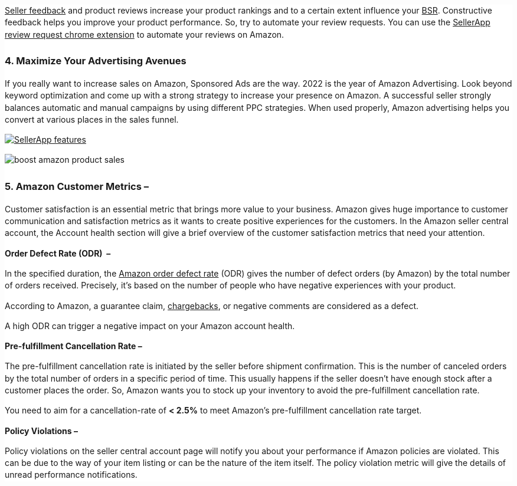 [Seller feedback](https://www.sellerapp.com/blog/amazon-seller-feedback/) and product reviews increase your product rankings and to a certain extent influence your [BSR](https://www.sellerapp.com/blog/become-amazon-best-sellers/). Constructive feedback helps you improve your product performance. So, try to automate your review requests. You can use the [SellerApp review request chrome extension](https://chrome.google.com/webstore/detail/amazon-review-request-too/akaobgcedoikjgdlbecjejhdfhdmobph?hl=en) to automate your reviews on Amazon.

### 4. Maximize Your Advertising Avenues

If you really want to increase sales on Amazon, Sponsored Ads are the way. 2022 is the year of Amazon Advertising. Look beyond keyword optimization and come up with a strong strategy to increase your presence on Amazon. A successful seller strongly balances automatic and manual campaigns by using different PPC strategies. When used properly, Amazon advertising helps you convert at various places in the sales funnel.

[![SellerApp features](https://cdn.sellerapp.com/Blog_images/mid-conversion/SellerApp-features.png "Top 8 Hacks to Increase Your Product Sales on Amazon and Maximize ROI  2")](https://dashboard.sellerapp.com/register?plan=Pro_Monthly&referrer=blog-external-traffic)

![boost amazon product sales](https://www.sellerapp.com/blog/wp-content/uploads/2020/01/boost-amazon-sales.jpg "Top 8 Hacks to Increase Your Product Sales on Amazon and Maximize ROI  3")

### 5. Amazon Customer Metrics –

Customer satisfaction is an essential metric that brings more value to your business. Amazon gives huge importance to customer communication and satisfaction metrics as it wants to create positive experiences for the customers. In the Amazon seller central account, the Account health section will give a brief overview of the customer satisfaction metrics that need your attention.

**Order Defect Rate (ODR)  –**

In the specified duration, the [Amazon order defect rate](https://www.sellerapp.com/blog/improve-amazon-order-defect-rate/) (ODR) gives the number of defect orders (by Amazon) by the total number of orders received. Precisely, it’s based on the number of people who have negative experiences with your product.

According to Amazon, a guarantee claim, [chargebacks](https://www.sellerapp.com/blog/amazon-chargeback/), or negative comments are considered as a defect.

A high ODR can trigger a negative impact on your Amazon account health.

**Pre-fulfillment Cancellation Rate –**

The pre-fulfillment cancellation rate is initiated by the seller before shipment confirmation. This is the number of canceled orders by the total number of orders in a specific period of time. This usually happens if the seller doesn’t have enough stock after a customer places the order. So, Amazon wants you to stock up your inventory to avoid the pre-fulfillment cancellation rate.

You need to aim for a cancellation-rate of **< 2.5%** to meet Amazon’s pre-fulfillment cancellation rate target.

**Policy Violations –**

Policy violations on the seller central account page will notify you about your performance if Amazon policies are violated. This can be due to the way of your item listing or can be the nature of the item itself. The policy violation metric will give the details of unread performance notifications.
